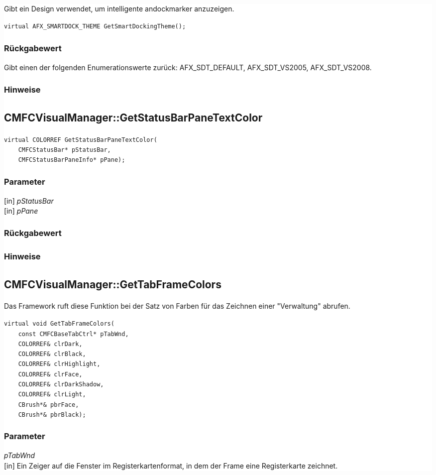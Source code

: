 Gibt ein Design verwendet, um intelligente andockmarker anzuzeigen.

```
virtual AFX_SMARTDOCK_THEME GetSmartDockingTheme();
```

### <a name="return-value"></a>Rückgabewert

Gibt einen der folgenden Enumerationswerte zurück: AFX_SDT_DEFAULT, AFX_SDT_VS2005, AFX_SDT_VS2008.

### <a name="remarks"></a>Hinweise

##  <a name="getstatusbarpanetextcolor"></a>  CMFCVisualManager::GetStatusBarPaneTextColor

```
virtual COLORREF GetStatusBarPaneTextColor(
    CMFCStatusBar* pStatusBar,
    CMFCStatusBarPaneInfo* pPane);
```

### <a name="parameters"></a>Parameter

[in] *pStatusBar*<br/>
[in] *pPane*<br/>

### <a name="return-value"></a>Rückgabewert

### <a name="remarks"></a>Hinweise

##  <a name="gettabframecolors"></a>  CMFCVisualManager::GetTabFrameColors

Das Framework ruft diese Funktion bei der Satz von Farben für das Zeichnen einer "Verwaltung" abrufen.

```
virtual void GetTabFrameColors(
    const CMFCBaseTabCtrl* pTabWnd,
    COLORREF& clrDark,
    COLORREF& clrBlack,
    COLORREF& clrHighlight,
    COLORREF& clrFace,
    COLORREF& clrDarkShadow,
    COLORREF& clrLight,
    CBrush*& pbrFace,
    CBrush*& pbrBlack);
```

### <a name="parameters"></a>Parameter

*pTabWnd*<br/>
[in] Ein Zeiger auf die Fenster im Registerkartenformat, in dem der Frame eine Registerkarte zeichnet.
